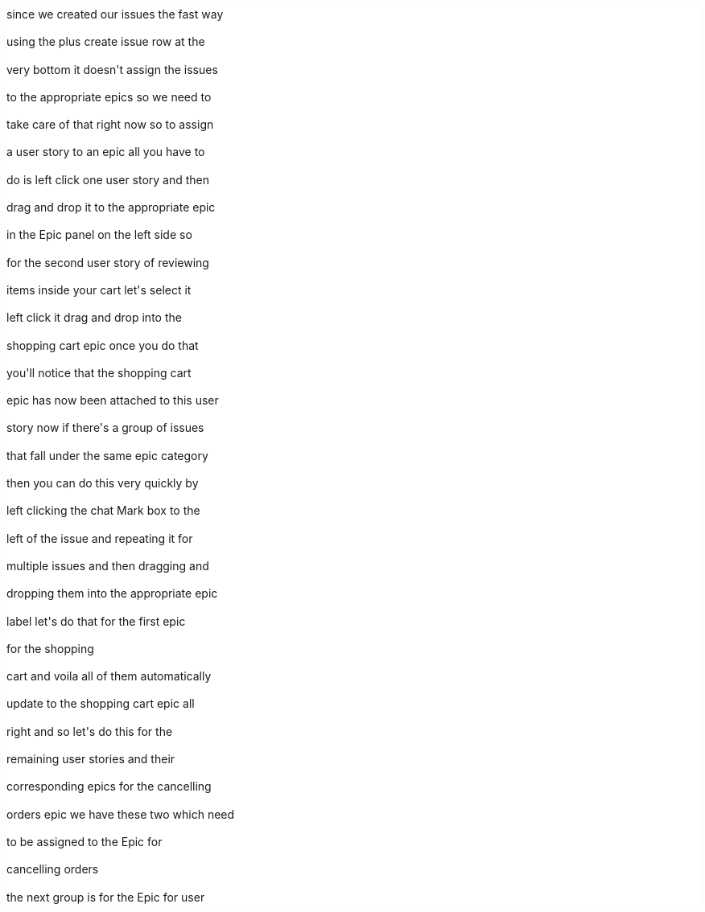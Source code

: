since we created our issues the fast way

using the plus create issue row at the

very bottom it doesn't assign the issues

to the appropriate epics so we need to

take care of that right now so to assign

a user story to an epic all you have to

do is left click one user story and then

drag and drop it to the appropriate epic

in the Epic panel on the left side so

for the second user story of reviewing

items inside your cart let's select it

left click it drag and drop into the

shopping cart epic once you do that

you'll notice that the shopping cart

epic has now been attached to this user

story now if there's a group of issues

that fall under the same epic category

then you can do this very quickly by

left clicking the chat Mark box to the

left of the issue and repeating it for

multiple issues and then dragging and

dropping them into the appropriate epic

label let's do that for the first epic

for the shopping

cart and voila all of them automatically

update to the shopping cart epic all

right and so let's do this for the

remaining user stories and their

corresponding epics for the cancelling

orders epic we have these two which need

to be assigned to the Epic for

cancelling orders

the next group is for the Epic for user
